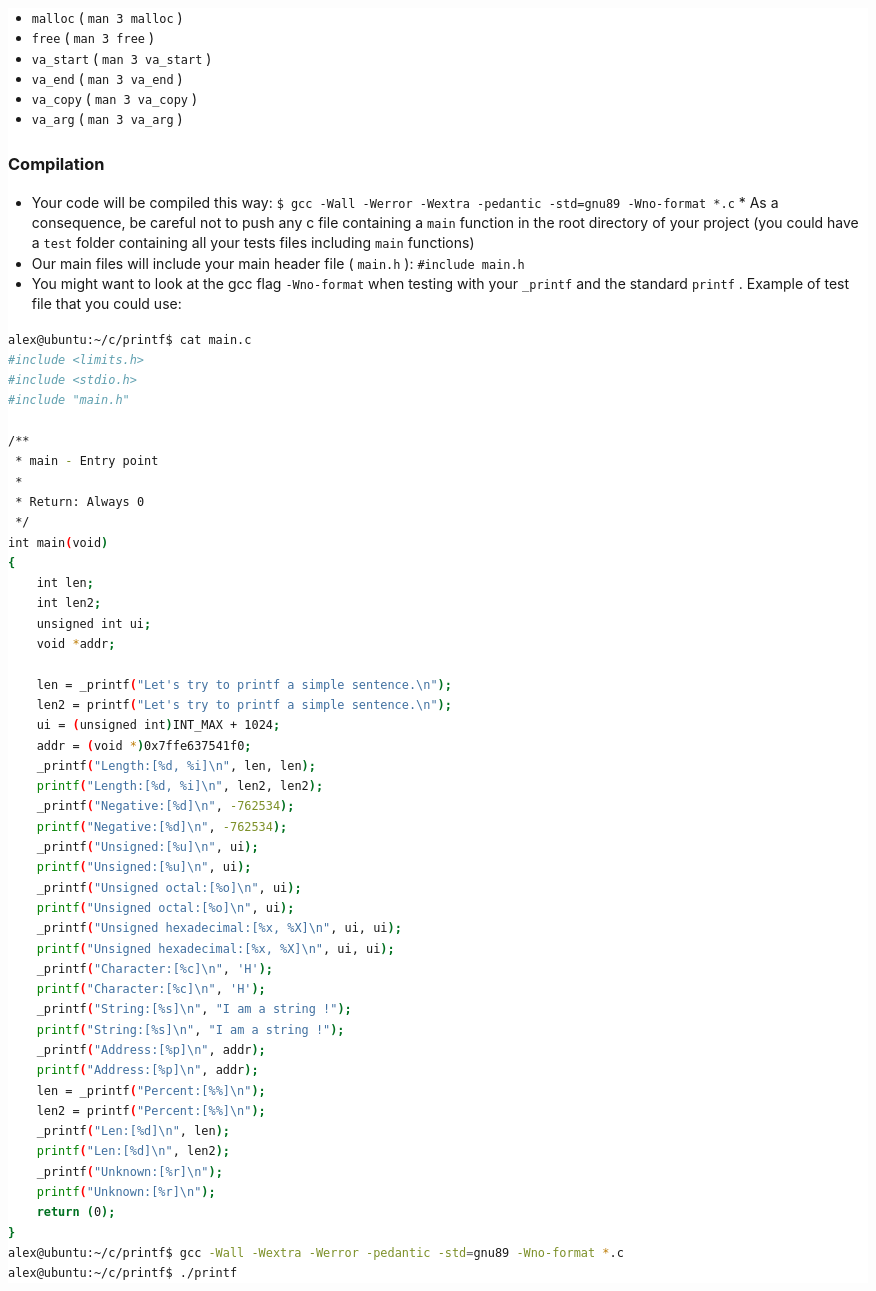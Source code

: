 *  ` malloc `  ( ` man 3 malloc ` )
*  ` free `  ( ` man 3 free ` )
*  ` va_start `  ( ` man 3 va_start ` )
*  ` va_end `  ( ` man 3 va_end ` )
*  ` va_copy `  ( ` man 3 va_copy ` )
*  ` va_arg `  ( ` man 3 va_arg ` )
### Compilation
* Your code will be compiled this way:
 ` $ gcc -Wall -Werror -Wextra -pedantic -std=gnu89 -Wno-format *.c
 ` * As a consequence, be careful not to push any c file containing a  ` main `  function in the root directory of your project (you could have a  ` test `  folder containing all your tests files including  ` main `  functions)
* Our main files will include your main header file ( ` main.h ` ):  ` #include main.h ` 
* You might want to look at the gcc flag  ` -Wno-format `  when testing with your  ` _printf `  and the standard  ` printf ` . Example of test file that you could use:
```bash
alex@ubuntu:~/c/printf$ cat main.c 
#include <limits.h>
#include <stdio.h>
#include "main.h"

/**
 * main - Entry point
 *
 * Return: Always 0
 */
int main(void)
{
    int len;
    int len2;
    unsigned int ui;
    void *addr;

    len = _printf("Let's try to printf a simple sentence.\n");
    len2 = printf("Let's try to printf a simple sentence.\n");
    ui = (unsigned int)INT_MAX + 1024;
    addr = (void *)0x7ffe637541f0;
    _printf("Length:[%d, %i]\n", len, len);
    printf("Length:[%d, %i]\n", len2, len2);
    _printf("Negative:[%d]\n", -762534);
    printf("Negative:[%d]\n", -762534);
    _printf("Unsigned:[%u]\n", ui);
    printf("Unsigned:[%u]\n", ui);
    _printf("Unsigned octal:[%o]\n", ui);
    printf("Unsigned octal:[%o]\n", ui);
    _printf("Unsigned hexadecimal:[%x, %X]\n", ui, ui);
    printf("Unsigned hexadecimal:[%x, %X]\n", ui, ui);
    _printf("Character:[%c]\n", 'H');
    printf("Character:[%c]\n", 'H');
    _printf("String:[%s]\n", "I am a string !");
    printf("String:[%s]\n", "I am a string !");
    _printf("Address:[%p]\n", addr);
    printf("Address:[%p]\n", addr);
    len = _printf("Percent:[%%]\n");
    len2 = printf("Percent:[%%]\n");
    _printf("Len:[%d]\n", len);
    printf("Len:[%d]\n", len2);
    _printf("Unknown:[%r]\n");
    printf("Unknown:[%r]\n");
    return (0);
}
alex@ubuntu:~/c/printf$ gcc -Wall -Wextra -Werror -pedantic -std=gnu89 -Wno-format *.c
alex@ubuntu:~/c/printf$ ./printf
```